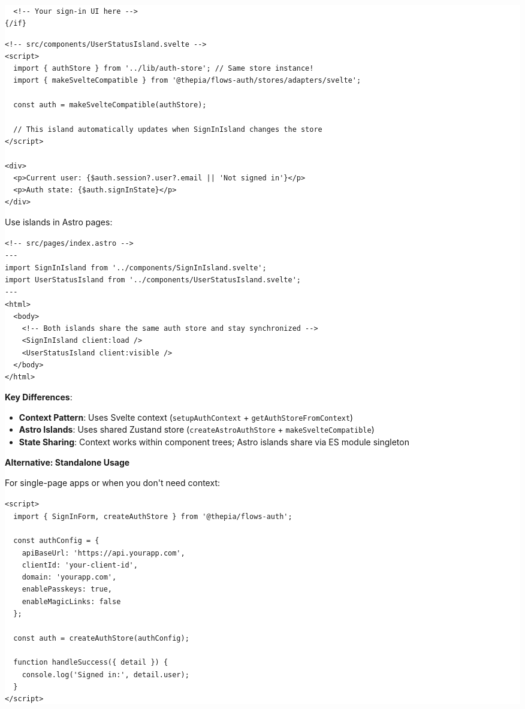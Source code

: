 ```svelte
  <!-- Your sign-in UI here -->
{/if}
```

```svelte
<!-- src/components/UserStatusIsland.svelte -->
<script>
  import { authStore } from '../lib/auth-store'; // Same store instance!
  import { makeSvelteCompatible } from '@thepia/flows-auth/stores/adapters/svelte';

  const auth = makeSvelteCompatible(authStore);

  // This island automatically updates when SignInIsland changes the store
</script>

<div>
  <p>Current user: {$auth.session?.user?.email || 'Not signed in'}</p>
  <p>Auth state: {$auth.signInState}</p>
</div>
```

Use islands in Astro pages:

```astro
<!-- src/pages/index.astro -->
---
import SignInIsland from '../components/SignInIsland.svelte';
import UserStatusIsland from '../components/UserStatusIsland.svelte';
---
<html>
  <body>
    <!-- Both islands share the same auth store and stay synchronized -->
    <SignInIsland client:load />
    <UserStatusIsland client:visible />
  </body>
</html>
```

**Key Differences**:
- **Context Pattern**: Uses Svelte context (`setupAuthContext` + `getAuthStoreFromContext`)
- **Astro Islands**: Uses shared Zustand store (`createAstroAuthStore` + `makeSvelteCompatible`)
- **State Sharing**: Context works within component trees; Astro islands share via ES module singleton

**Alternative: Standalone Usage**

For single-page apps or when you don't need context:

```svelte
<script>
  import { SignInForm, createAuthStore } from '@thepia/flows-auth';

  const authConfig = {
    apiBaseUrl: 'https://api.yourapp.com',
    clientId: 'your-client-id',
    domain: 'yourapp.com',
    enablePasskeys: true,
    enableMagicLinks: false
  };

  const auth = createAuthStore(authConfig);

  function handleSuccess({ detail }) {
    console.log('Signed in:', detail.user);
  }
</script>

```